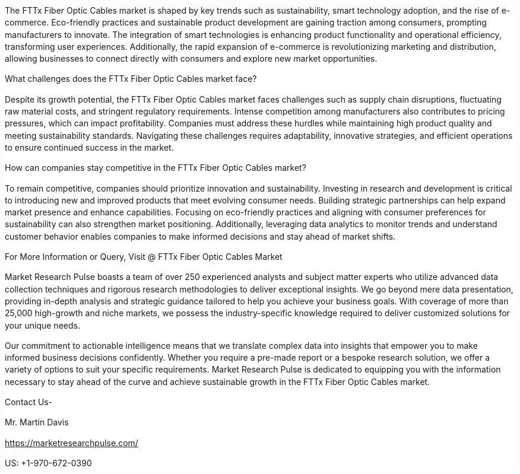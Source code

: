 The FTTx Fiber Optic Cables market is shaped by key trends such as sustainability, smart technology adoption, and the rise of e-commerce. Eco-friendly practices and sustainable product development are gaining traction among consumers, prompting manufacturers to innovate. The integration of smart technologies is enhancing product functionality and operational efficiency, transforming user experiences. Additionally, the rapid expansion of e-commerce is revolutionizing marketing and distribution, allowing businesses to connect directly with consumers and explore new market opportunities.

What challenges does the FTTx Fiber Optic Cables market face?

Despite its growth potential, the FTTx Fiber Optic Cables market faces challenges such as supply chain disruptions, fluctuating raw material costs, and stringent regulatory requirements. Intense competition among manufacturers also contributes to pricing pressures, which can impact profitability. Companies must address these hurdles while maintaining high product quality and meeting sustainability standards. Navigating these challenges requires adaptability, innovative strategies, and efficient operations to ensure continued success in the market.

How can companies stay competitive in the FTTx Fiber Optic Cables market?

To remain competitive, companies should prioritize innovation and sustainability. Investing in research and development is critical to introducing new and improved products that meet evolving consumer needs. Building strategic partnerships can help expand market presence and enhance capabilities. Focusing on eco-friendly practices and aligning with consumer preferences for sustainability can also strengthen market positioning. Additionally, leveraging data analytics to monitor trends and understand customer behavior enables companies to make informed decisions and stay ahead of market shifts.

For More Information or Query, Visit @ FTTx Fiber Optic Cables Market

Market Research Pulse boasts a team of over 250 experienced analysts and subject matter experts who utilize advanced data collection techniques and rigorous research methodologies to deliver exceptional insights. We go beyond mere data presentation, providing in-depth analysis and strategic guidance tailored to help you achieve your business goals. With coverage of more than 25,000 high-growth and niche markets, we possess the industry-specific knowledge required to deliver customized solutions for your unique needs.

Our commitment to actionable intelligence means that we translate complex data into insights that empower you to make informed business decisions confidently. Whether you require a pre-made report or a bespoke research solution, we offer a variety of options to suit your specific requirements. Market Research Pulse is dedicated to equipping you with the information necessary to stay ahead of the curve and achieve sustainable growth in the FTTx Fiber Optic Cables market.

Contact Us-

Mr. Martin Davis

https://marketresearchpulse.com/

US: +1-970-672-0390
